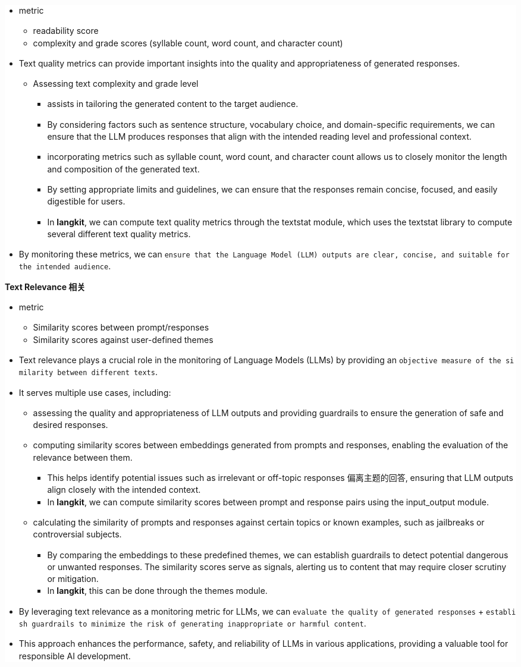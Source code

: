 - metric
  - readability score
  - complexity and grade scores (syllable count, word count, and character count)

- Text quality metrics can provide important insights into the quality and appropriateness of generated responses.

  - Assessing text complexity and grade level
    - assists in tailoring the generated content to the target audience.
    - By considering factors such as sentence structure, vocabulary choice, and domain-specific requirements, we can ensure that the LLM produces responses that align with the intended reading level and professional context.
    - incorporating metrics such as syllable count, word count, and character count allows us to closely monitor the length and composition of the generated text.
    - By setting appropriate limits and guidelines, we can ensure that the responses remain concise, focused, and easily digestible for users.

    - In **langkit**, we can compute text quality metrics through the textstat module, which uses the textstat library to compute several different text quality metrics.

- By monitoring these metrics, we can `ensure that the Language Model (LLM) outputs are clear, concise, and suitable for the intended audience`.

**Text Relevance 相关**
- metric
  - Similarity scores between prompt/responses
  - Similarity scores against user-defined themes

- Text relevance plays a crucial role in the monitoring of Language Models (LLMs) by providing an `objective measure of the similarity between different texts`.

- It serves multiple use cases, including:

  - assessing the quality and appropriateness of LLM outputs and providing guardrails to ensure the generation of safe and desired responses.

  - computing similarity scores between embeddings generated from prompts and responses, enabling the evaluation of the relevance between them.
    - This helps identify potential issues such as irrelevant or off-topic responses 偏离主题的回答, ensuring that LLM outputs align closely with the intended context.
    - In **langkit**, we can compute similarity scores between prompt and response pairs using the input_output module.

  - calculating the similarity of prompts and responses against certain topics or known examples, such as jailbreaks or controversial subjects.
    - By comparing the embeddings to these predefined themes, we can establish guardrails to detect potential dangerous or unwanted responses. The similarity scores serve as signals, alerting us to content that may require closer scrutiny or mitigation.
    - In **langkit**, this can be done through the themes module.

- By leveraging text relevance as a monitoring metric for LLMs, we can `evaluate the quality of generated responses` + `establish guardrails to minimize the risk of generating inappropriate or harmful content`.
- This approach enhances the performance, safety, and reliability of LLMs in various applications, providing a valuable tool for responsible AI development.
